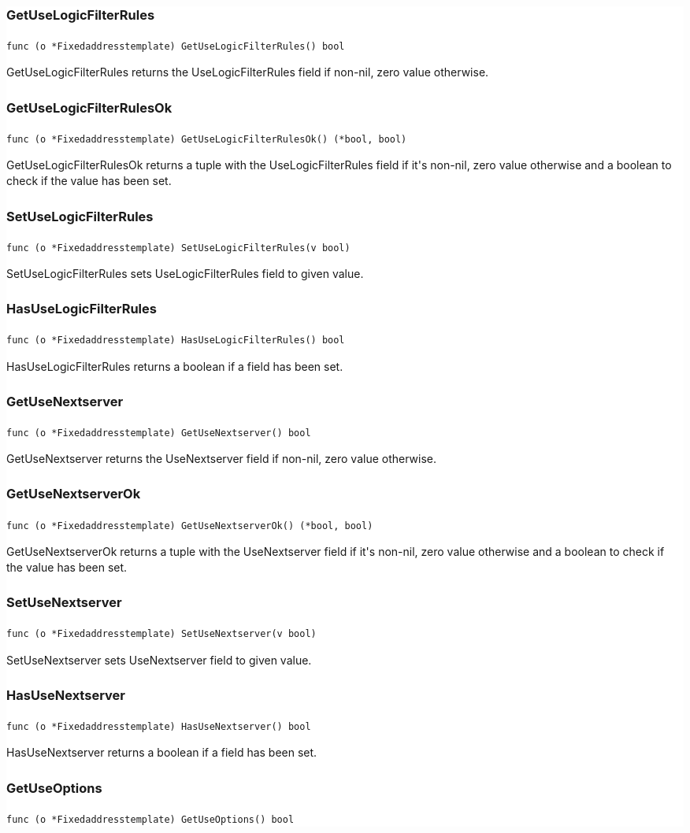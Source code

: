 ### GetUseLogicFilterRules

`func (o *Fixedaddresstemplate) GetUseLogicFilterRules() bool`

GetUseLogicFilterRules returns the UseLogicFilterRules field if non-nil, zero value otherwise.

### GetUseLogicFilterRulesOk

`func (o *Fixedaddresstemplate) GetUseLogicFilterRulesOk() (*bool, bool)`

GetUseLogicFilterRulesOk returns a tuple with the UseLogicFilterRules field if it's non-nil, zero value otherwise
and a boolean to check if the value has been set.

### SetUseLogicFilterRules

`func (o *Fixedaddresstemplate) SetUseLogicFilterRules(v bool)`

SetUseLogicFilterRules sets UseLogicFilterRules field to given value.

### HasUseLogicFilterRules

`func (o *Fixedaddresstemplate) HasUseLogicFilterRules() bool`

HasUseLogicFilterRules returns a boolean if a field has been set.

### GetUseNextserver

`func (o *Fixedaddresstemplate) GetUseNextserver() bool`

GetUseNextserver returns the UseNextserver field if non-nil, zero value otherwise.

### GetUseNextserverOk

`func (o *Fixedaddresstemplate) GetUseNextserverOk() (*bool, bool)`

GetUseNextserverOk returns a tuple with the UseNextserver field if it's non-nil, zero value otherwise
and a boolean to check if the value has been set.

### SetUseNextserver

`func (o *Fixedaddresstemplate) SetUseNextserver(v bool)`

SetUseNextserver sets UseNextserver field to given value.

### HasUseNextserver

`func (o *Fixedaddresstemplate) HasUseNextserver() bool`

HasUseNextserver returns a boolean if a field has been set.

### GetUseOptions

`func (o *Fixedaddresstemplate) GetUseOptions() bool`
